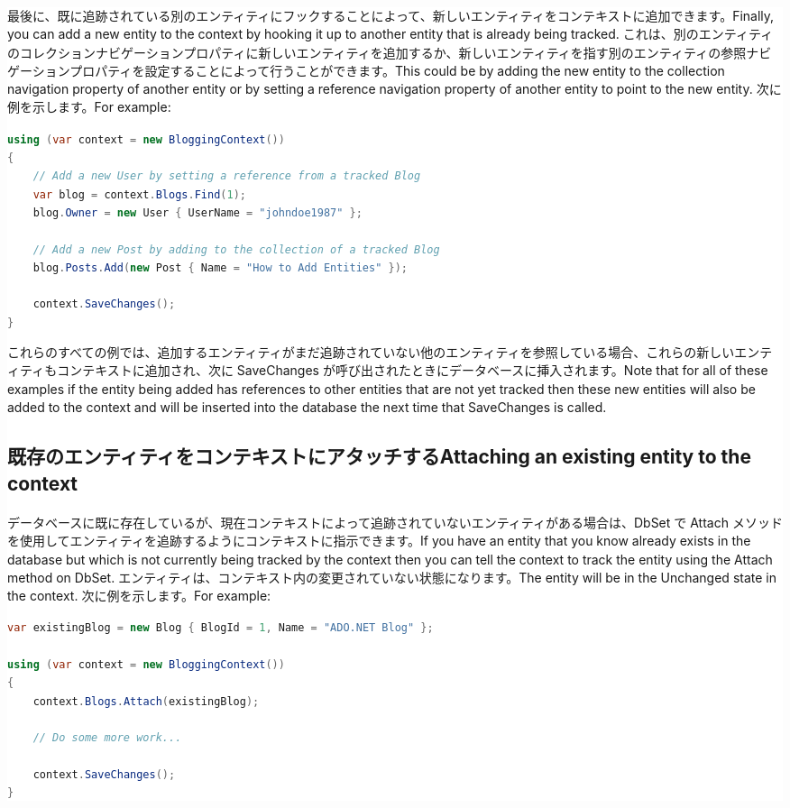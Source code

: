 <span data-ttu-id="6da3c-127">最後に、既に追跡されている別のエンティティにフックすることによって、新しいエンティティをコンテキストに追加できます。</span><span class="sxs-lookup"><span data-stu-id="6da3c-127">Finally, you can add a new entity to the context by hooking it up to another entity that is already being tracked.</span></span>
<span data-ttu-id="6da3c-128">これは、別のエンティティのコレクションナビゲーションプロパティに新しいエンティティを追加するか、新しいエンティティを指す別のエンティティの参照ナビゲーションプロパティを設定することによって行うことができます。</span><span class="sxs-lookup"><span data-stu-id="6da3c-128">This could be by adding the new entity to the collection navigation property of another entity or by setting a reference navigation property of another entity to point to the new entity.</span></span> <span data-ttu-id="6da3c-129">次に例を示します。</span><span class="sxs-lookup"><span data-stu-id="6da3c-129">For example:</span></span>  

``` csharp
using (var context = new BloggingContext())
{
    // Add a new User by setting a reference from a tracked Blog
    var blog = context.Blogs.Find(1);
    blog.Owner = new User { UserName = "johndoe1987" };

    // Add a new Post by adding to the collection of a tracked Blog
    blog.Posts.Add(new Post { Name = "How to Add Entities" });

    context.SaveChanges();
}
```  

<span data-ttu-id="6da3c-130">これらのすべての例では、追加するエンティティがまだ追跡されていない他のエンティティを参照している場合、これらの新しいエンティティもコンテキストに追加され、次に SaveChanges が呼び出されたときにデータベースに挿入されます。</span><span class="sxs-lookup"><span data-stu-id="6da3c-130">Note that for all of these examples if the entity being added has references to other entities that are not yet tracked then these new entities will also be added to the context and will be inserted into the database the next time that SaveChanges is called.</span></span>  

## <a name="attaching-an-existing-entity-to-the-context"></a><span data-ttu-id="6da3c-131">既存のエンティティをコンテキストにアタッチする</span><span class="sxs-lookup"><span data-stu-id="6da3c-131">Attaching an existing entity to the context</span></span>  

<span data-ttu-id="6da3c-132">データベースに既に存在しているが、現在コンテキストによって追跡されていないエンティティがある場合は、DbSet で Attach メソッドを使用してエンティティを追跡するようにコンテキストに指示できます。</span><span class="sxs-lookup"><span data-stu-id="6da3c-132">If you have an entity that you know already exists in the database but which is not currently being tracked by the context then you can tell the context to track the entity using the Attach method on DbSet.</span></span> <span data-ttu-id="6da3c-133">エンティティは、コンテキスト内の変更されていない状態になります。</span><span class="sxs-lookup"><span data-stu-id="6da3c-133">The entity will be in the Unchanged state in the context.</span></span> <span data-ttu-id="6da3c-134">次に例を示します。</span><span class="sxs-lookup"><span data-stu-id="6da3c-134">For example:</span></span>  

``` csharp
var existingBlog = new Blog { BlogId = 1, Name = "ADO.NET Blog" };

using (var context = new BloggingContext())
{
    context.Blogs.Attach(existingBlog);

    // Do some more work...  

    context.SaveChanges();
}
```  
